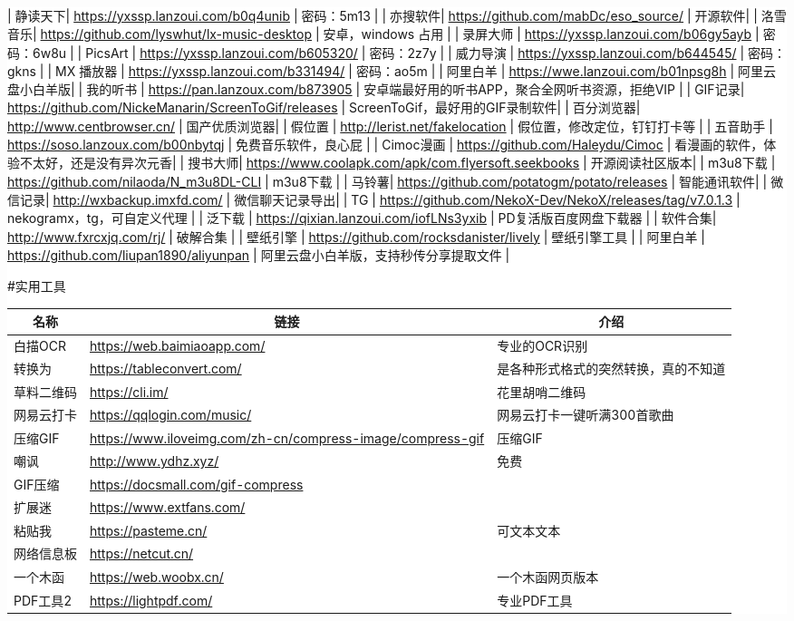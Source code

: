 | 静读天下| https://yxssp.lanzoui.c​​om/b0q4unib | 密码：5m13 |
| 亦搜软件| https://github.com/mabDc/eso_source/ | 开源软件|
| 洛雪音乐| https://github.com/lyswhut/lx-music-desktop | 安卓，windows 占用 |
| 录屏大师 | https://yxssp.lanzoui.c​​om/b06gy5ayb | 密码：6w8u |
| PicsArt | https://yxssp.lanzoui.c​​om/b605320/ | 密码：2z7y |
| 威力导演 | https://yxssp.lanzoui.c​​om/b644545/ | 密码：gkns |
| MX 播放器 | https://yxssp.lanzoui.c​​om/b331494/ | 密码：ao5m |
| 阿里白羊 | https://wwe.lanzoui.c​​om/b01npsg8h | 阿里云盘小白羊版|
| 我的听书 | https://pan.lanzoux.com/b873905 | 安卓端最好用的听书APP，聚合全网听书资源，拒绝VIP |
| GIF记录| https://github.com/NickeManarin/ScreenToGif/releases | ScreenToGif，最好用的GIF录制软件|
| 百分浏览器| http://www.centbrowser.cn/ | 国产优质浏览器|
| 假位置 | http://lerist.net/fakelocation | 假位置，修改定位，钉钉打卡等 |
| 五音助手 | https://soso.lanzoux.com/b00nbytqj | 免费音乐软件，良心屁 |
| Cimoc漫画 | https://github.com/Haleydu/Cimoc | 看漫画的软件，体验不太好，还是没有异次元香|
| 搜书大师| https://www.coolapk.com/apk/com.flyersoft.seekbooks | 开源阅读社区版本|
| m3u8下载 | https://github.com/nilaoda/N_m3u8DL-CLI | m3u8下载 |
| 马铃薯| https://github.com/potatogm/potato/releases | 智能通讯软件|
| 微信记录| http://wxbackup.imxfd.com/ | 微信聊天记录导出|
| TG | https://github.com/NekoX-Dev/NekoX/releases/tag/v7.0.1.3 | nekogramx，tg，可自定义代理 |
| 泛下载 | https://qixian.lanzoui.c​​om/iofLNs3yxib | PD复活版百度网盘下载器 |
| 软件合集| http://www.fxrcxjq.com/rj/ | 破解合集 |
| 壁纸引擎 | https://github.com/rocksdanister/lively | 壁纸引擎工具 |
| 阿里白羊 | https://github.com/liupan1890/aliyunpan | 阿里云盘小白羊版，支持秒传分享提取文件 |

#实用工具

| 名称 | 链接 | 介绍 |
| ---- | ---- | ---- |
| 白描OCR | https://web.baimiaoapp.com/ | 专业的OCR识别|
| 转换为| https://tableconvert.com/ | 是各种形式格式的突然转换，真的不知道|
| 草料二维码 | https://cli.im/ | 花里胡哨二维码|
| 网易云打卡| https://qqlogin.com/music/ | 网易云打卡一键听满300首歌曲|
| 压缩GIF | https://www.iloveimg.com/zh-cn/compress-image/compress-gif | 压缩GIF |
| 嘲讽| http://www.ydhz.xyz/ | 免费 |
| GIF压缩| https://docsmall.com/gif-compress | |
| 扩展迷 | https://www.extfans.com/ | |
| 粘贴我 | https://pasteme.cn/ | 可文本文本|
| 网络信息板| https://netcut.cn/ | |
| 一个木函 | https://web.woobx.cn/ | 一个木函网页版本 |
| PDF工具2 | https://lightpdf.com/ | 专业PDF工具 |